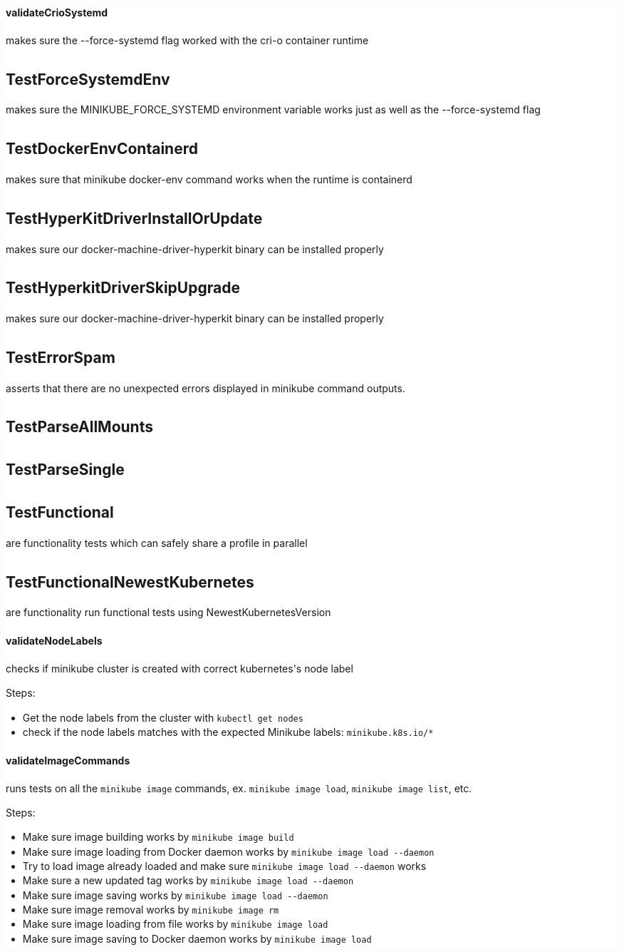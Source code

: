 #### validateCrioSystemd
makes sure the --force-systemd flag worked with the cri-o container runtime

## TestForceSystemdEnv
makes sure the MINIKUBE_FORCE_SYSTEMD environment variable works just as well as the --force-systemd flag

## TestDockerEnvContainerd
makes sure that minikube docker-env command works when the runtime is containerd

## TestHyperKitDriverInstallOrUpdate
makes sure our docker-machine-driver-hyperkit binary can be installed properly

## TestHyperkitDriverSkipUpgrade
makes sure our docker-machine-driver-hyperkit binary can be installed properly

## TestErrorSpam
asserts that there are no unexpected errors displayed in minikube command outputs.

## TestParseAllMounts

## TestParseSingle

## TestFunctional
are functionality tests which can safely share a profile in parallel

## TestFunctionalNewestKubernetes
are functionality run functional tests using
NewestKubernetesVersion

#### validateNodeLabels
checks if minikube cluster is created with correct kubernetes's node label

Steps:
- Get the node labels from the cluster with `kubectl get nodes`
- check if the node labels matches with the expected Minikube labels: `minikube.k8s.io/*`

#### validateImageCommands
runs tests on all the `minikube image` commands, ex. `minikube image load`, `minikube image list`, etc.

Steps:
- Make sure image building works by `minikube image build`
- Make sure image loading from Docker daemon works by `minikube image load --daemon`
- Try to load image already loaded and make sure `minikube image load --daemon` works
- Make sure a new updated tag works by `minikube image load --daemon`
- Make sure image saving works by `minikube image load --daemon`
- Make sure image removal works by `minikube image rm`
- Make sure image loading from file works by `minikube image load`
- Make sure image saving to Docker daemon works by `minikube image load`
